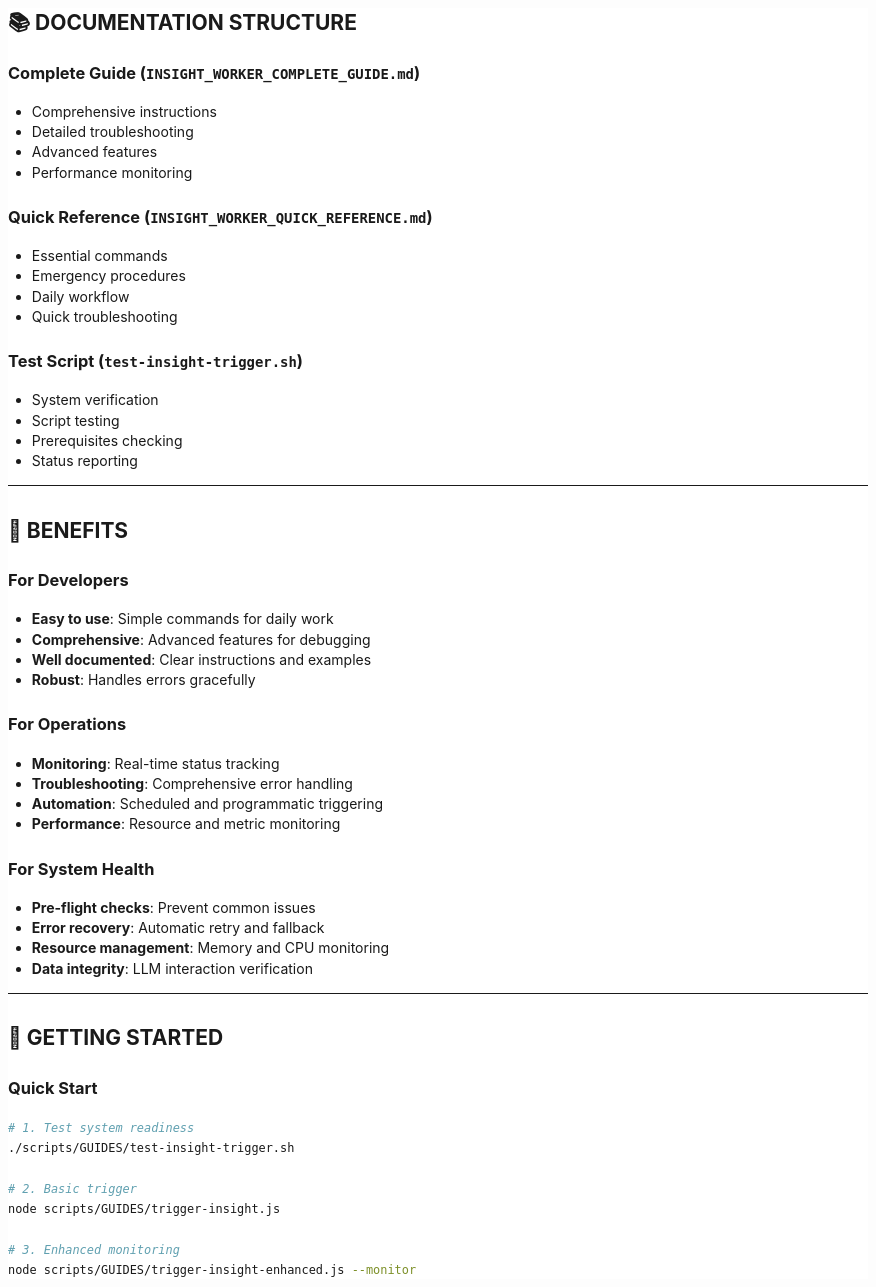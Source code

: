 
## 📚 **DOCUMENTATION STRUCTURE**

### **Complete Guide** (`INSIGHT_WORKER_COMPLETE_GUIDE.md`)
- Comprehensive instructions
- Detailed troubleshooting
- Advanced features
- Performance monitoring

### **Quick Reference** (`INSIGHT_WORKER_QUICK_REFERENCE.md`)
- Essential commands
- Emergency procedures
- Daily workflow
- Quick troubleshooting

### **Test Script** (`test-insight-trigger.sh`)
- System verification
- Script testing
- Prerequisites checking
- Status reporting

---

## 🎯 **BENEFITS**

### **For Developers**
- **Easy to use**: Simple commands for daily work
- **Comprehensive**: Advanced features for debugging
- **Well documented**: Clear instructions and examples
- **Robust**: Handles errors gracefully

### **For Operations**
- **Monitoring**: Real-time status tracking
- **Troubleshooting**: Comprehensive error handling
- **Automation**: Scheduled and programmatic triggering
- **Performance**: Resource and metric monitoring

### **For System Health**
- **Pre-flight checks**: Prevent common issues
- **Error recovery**: Automatic retry and fallback
- **Resource management**: Memory and CPU monitoring
- **Data integrity**: LLM interaction verification

---

## 🚀 **GETTING STARTED**

### **Quick Start**
```bash
# 1. Test system readiness
./scripts/GUIDES/test-insight-trigger.sh

# 2. Basic trigger
node scripts/GUIDES/trigger-insight.js

# 3. Enhanced monitoring
node scripts/GUIDES/trigger-insight-enhanced.js --monitor
```
